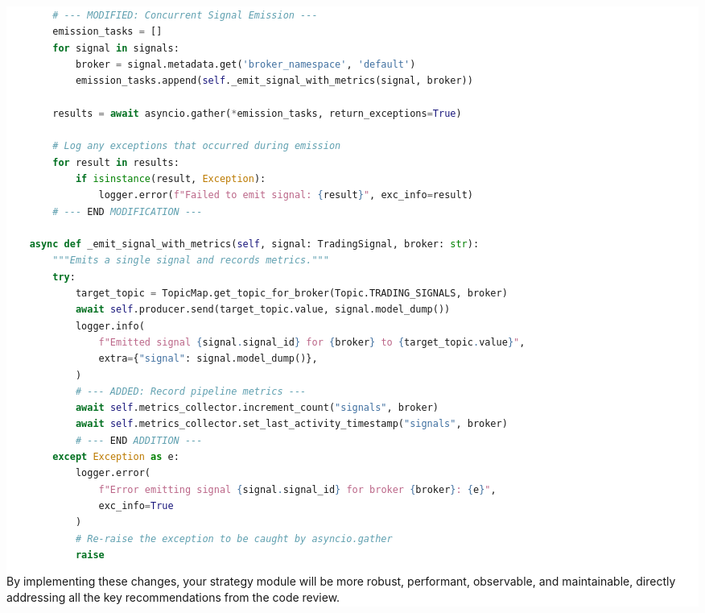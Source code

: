 ```python
        # --- MODIFIED: Concurrent Signal Emission ---
        emission_tasks = []
        for signal in signals:
            broker = signal.metadata.get('broker_namespace', 'default')
            emission_tasks.append(self._emit_signal_with_metrics(signal, broker))

        results = await asyncio.gather(*emission_tasks, return_exceptions=True)

        # Log any exceptions that occurred during emission
        for result in results:
            if isinstance(result, Exception):
                logger.error(f"Failed to emit signal: {result}", exc_info=result)
        # --- END MODIFICATION ---

    async def _emit_signal_with_metrics(self, signal: TradingSignal, broker: str):
        """Emits a single signal and records metrics."""
        try:
            target_topic = TopicMap.get_topic_for_broker(Topic.TRADING_SIGNALS, broker)
            await self.producer.send(target_topic.value, signal.model_dump())
            logger.info(
                f"Emitted signal {signal.signal_id} for {broker} to {target_topic.value}",
                extra={"signal": signal.model_dump()},
            )
            # --- ADDED: Record pipeline metrics ---
            await self.metrics_collector.increment_count("signals", broker)
            await self.metrics_collector.set_last_activity_timestamp("signals", broker)
            # --- END ADDITION ---
        except Exception as e:
            logger.error(
                f"Error emitting signal {signal.signal_id} for broker {broker}: {e}",
                exc_info=True
            )
            # Re-raise the exception to be caught by asyncio.gather
            raise

```

By implementing these changes, your strategy module will be more robust, performant, observable, and maintainable, directly addressing all the key recommendations from the code review.
